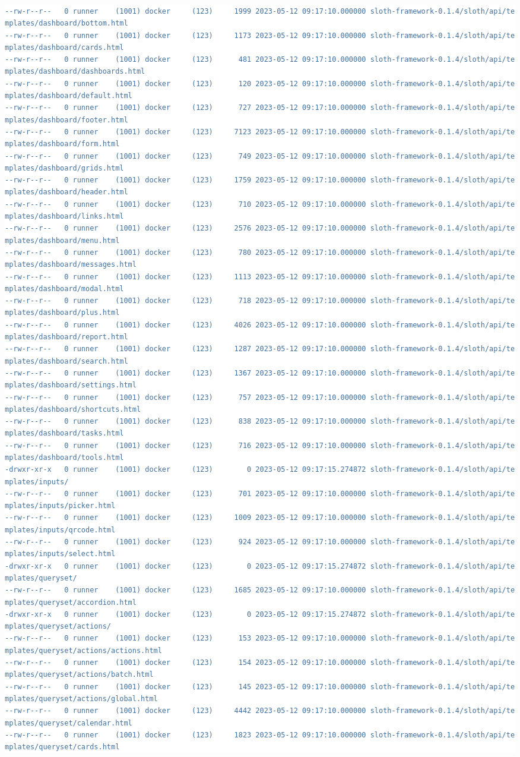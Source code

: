 ```diff
--rw-r--r--   0 runner    (1001) docker     (123)     1999 2023-05-12 09:17:10.000000 sloth-framework-0.1.4/sloth/api/templates/dashboard/bottom.html
--rw-r--r--   0 runner    (1001) docker     (123)     1173 2023-05-12 09:17:10.000000 sloth-framework-0.1.4/sloth/api/templates/dashboard/cards.html
--rw-r--r--   0 runner    (1001) docker     (123)      481 2023-05-12 09:17:10.000000 sloth-framework-0.1.4/sloth/api/templates/dashboard/dashboards.html
--rw-r--r--   0 runner    (1001) docker     (123)      120 2023-05-12 09:17:10.000000 sloth-framework-0.1.4/sloth/api/templates/dashboard/default.html
--rw-r--r--   0 runner    (1001) docker     (123)      727 2023-05-12 09:17:10.000000 sloth-framework-0.1.4/sloth/api/templates/dashboard/footer.html
--rw-r--r--   0 runner    (1001) docker     (123)     7123 2023-05-12 09:17:10.000000 sloth-framework-0.1.4/sloth/api/templates/dashboard/form.html
--rw-r--r--   0 runner    (1001) docker     (123)      749 2023-05-12 09:17:10.000000 sloth-framework-0.1.4/sloth/api/templates/dashboard/grids.html
--rw-r--r--   0 runner    (1001) docker     (123)     1759 2023-05-12 09:17:10.000000 sloth-framework-0.1.4/sloth/api/templates/dashboard/header.html
--rw-r--r--   0 runner    (1001) docker     (123)      710 2023-05-12 09:17:10.000000 sloth-framework-0.1.4/sloth/api/templates/dashboard/links.html
--rw-r--r--   0 runner    (1001) docker     (123)     2576 2023-05-12 09:17:10.000000 sloth-framework-0.1.4/sloth/api/templates/dashboard/menu.html
--rw-r--r--   0 runner    (1001) docker     (123)      780 2023-05-12 09:17:10.000000 sloth-framework-0.1.4/sloth/api/templates/dashboard/messages.html
--rw-r--r--   0 runner    (1001) docker     (123)     1113 2023-05-12 09:17:10.000000 sloth-framework-0.1.4/sloth/api/templates/dashboard/modal.html
--rw-r--r--   0 runner    (1001) docker     (123)      718 2023-05-12 09:17:10.000000 sloth-framework-0.1.4/sloth/api/templates/dashboard/plus.html
--rw-r--r--   0 runner    (1001) docker     (123)     4026 2023-05-12 09:17:10.000000 sloth-framework-0.1.4/sloth/api/templates/dashboard/report.html
--rw-r--r--   0 runner    (1001) docker     (123)     1287 2023-05-12 09:17:10.000000 sloth-framework-0.1.4/sloth/api/templates/dashboard/search.html
--rw-r--r--   0 runner    (1001) docker     (123)     1367 2023-05-12 09:17:10.000000 sloth-framework-0.1.4/sloth/api/templates/dashboard/settings.html
--rw-r--r--   0 runner    (1001) docker     (123)      757 2023-05-12 09:17:10.000000 sloth-framework-0.1.4/sloth/api/templates/dashboard/shortcuts.html
--rw-r--r--   0 runner    (1001) docker     (123)      838 2023-05-12 09:17:10.000000 sloth-framework-0.1.4/sloth/api/templates/dashboard/tasks.html
--rw-r--r--   0 runner    (1001) docker     (123)      716 2023-05-12 09:17:10.000000 sloth-framework-0.1.4/sloth/api/templates/dashboard/tools.html
-drwxr-xr-x   0 runner    (1001) docker     (123)        0 2023-05-12 09:17:15.274872 sloth-framework-0.1.4/sloth/api/templates/inputs/
--rw-r--r--   0 runner    (1001) docker     (123)      701 2023-05-12 09:17:10.000000 sloth-framework-0.1.4/sloth/api/templates/inputs/picker.html
--rw-r--r--   0 runner    (1001) docker     (123)     1009 2023-05-12 09:17:10.000000 sloth-framework-0.1.4/sloth/api/templates/inputs/qrcode.html
--rw-r--r--   0 runner    (1001) docker     (123)      924 2023-05-12 09:17:10.000000 sloth-framework-0.1.4/sloth/api/templates/inputs/select.html
-drwxr-xr-x   0 runner    (1001) docker     (123)        0 2023-05-12 09:17:15.274872 sloth-framework-0.1.4/sloth/api/templates/queryset/
--rw-r--r--   0 runner    (1001) docker     (123)     1685 2023-05-12 09:17:10.000000 sloth-framework-0.1.4/sloth/api/templates/queryset/accordion.html
-drwxr-xr-x   0 runner    (1001) docker     (123)        0 2023-05-12 09:17:15.274872 sloth-framework-0.1.4/sloth/api/templates/queryset/actions/
--rw-r--r--   0 runner    (1001) docker     (123)      153 2023-05-12 09:17:10.000000 sloth-framework-0.1.4/sloth/api/templates/queryset/actions/actions.html
--rw-r--r--   0 runner    (1001) docker     (123)      154 2023-05-12 09:17:10.000000 sloth-framework-0.1.4/sloth/api/templates/queryset/actions/batch.html
--rw-r--r--   0 runner    (1001) docker     (123)      145 2023-05-12 09:17:10.000000 sloth-framework-0.1.4/sloth/api/templates/queryset/actions/global.html
--rw-r--r--   0 runner    (1001) docker     (123)     4442 2023-05-12 09:17:10.000000 sloth-framework-0.1.4/sloth/api/templates/queryset/calendar.html
--rw-r--r--   0 runner    (1001) docker     (123)     1823 2023-05-12 09:17:10.000000 sloth-framework-0.1.4/sloth/api/templates/queryset/cards.html
```